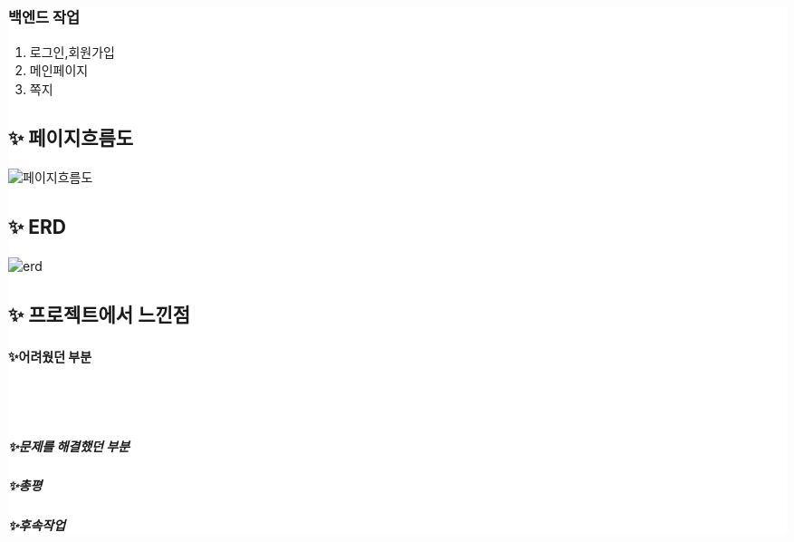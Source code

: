 ### 백엔드 작업
 1. 로그인,회원가입<br>
 2. 메인페이지<br>
 3. 쪽지<br>


## ✨ 페이지흐름도

![페이지흐름도](https://github.com/SilverSharkDeveloper/yeongae-somun/assets/129861299/4737f49e-8512-4df5-b3c1-59779e999377)





## ✨ ERD
![erd](https://github.com/SilverSharkDeveloper/yeongae-somun/assets/129861299/3a74e20e-85f9-4083-a698-1d440696952e)





## ✨ 프로젝트에서 느낀점
#### ✨어려웠던 부분 <br>

<br><br>

##### ✨문제를 해결했던 부분<br>








##### ✨총평 <br>



##### ✨후속작업<br>


